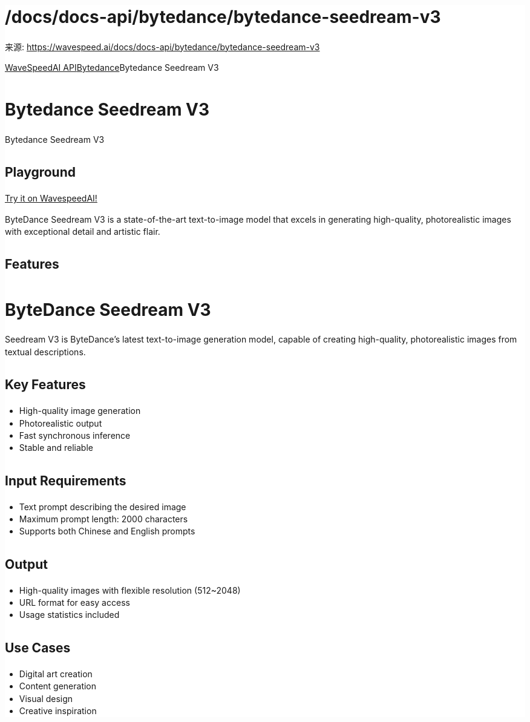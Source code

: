 # /docs/docs-api/bytedance/bytedance-seedream-v3

来源: https://wavespeed.ai/docs/docs-api/bytedance/bytedance-seedream-v3

[WaveSpeedAI API](/docs/docs-api/webhooks "WaveSpeedAI API")[Bytedance](/docs/docs-api/bytedance/bytedance-avatar-omni-human "Bytedance")Bytedance Seedream V3

# Bytedance Seedream V3

Bytedance Seedream V3

## Playground[](#playground)

[Try it on WavespeedAI!](https://wavespeed.ai/models/bytedance/seedream-v3)

ByteDance Seedream V3 is a state-of-the-art text-to-image model that excels in generating high-quality, photorealistic images with exceptional detail and artistic flair.

## Features[](#features)

# ByteDance Seedream V3

Seedream V3 is ByteDance’s latest text-to-image generation model, capable of creating high-quality, photorealistic images from textual descriptions.

## Key Features[](#key-features)

*   High-quality image generation
*   Photorealistic output
*   Fast synchronous inference
*   Stable and reliable

## Input Requirements[](#input-requirements)

*   Text prompt describing the desired image
*   Maximum prompt length: 2000 characters
*   Supports both Chinese and English prompts

## Output[](#output)

*   High-quality images with flexible resolution (512~2048)
*   URL format for easy access
*   Usage statistics included

## Use Cases[](#use-cases)

*   Digital art creation
*   Content generation
*   Visual design
*   Creative inspiration
